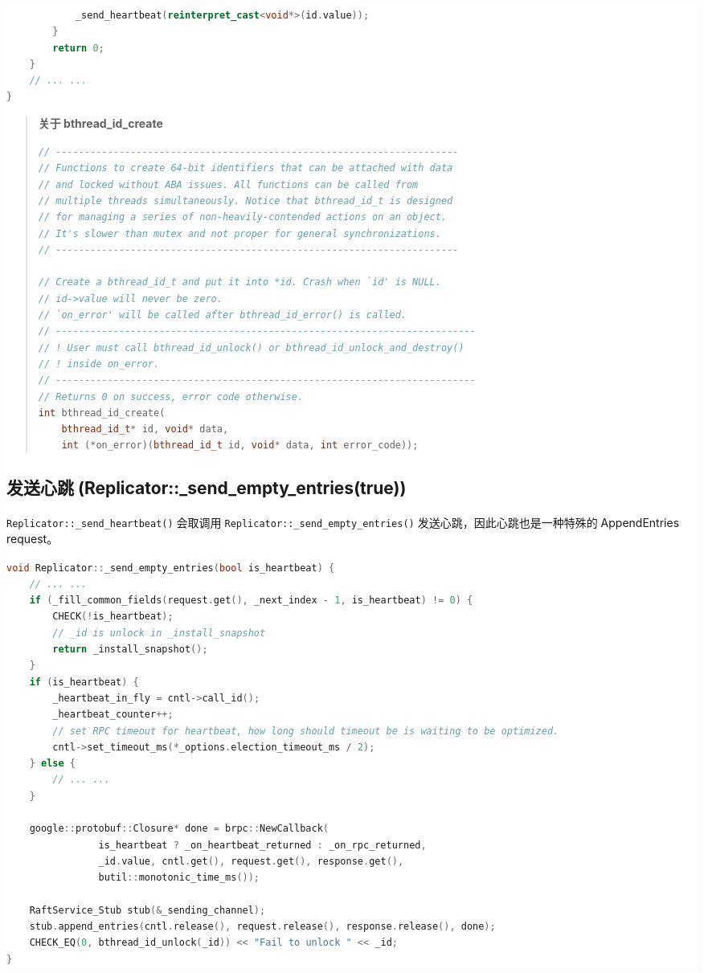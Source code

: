 ```c++
            _send_heartbeat(reinterpret_cast<void*>(id.value));
        }
        return 0;
    }
    // ... ...
}
```

> **关于 bthread_id_create**
>
> ```c++
> // ----------------------------------------------------------------------
> // Functions to create 64-bit identifiers that can be attached with data
> // and locked without ABA issues. All functions can be called from
> // multiple threads simultaneously. Notice that bthread_id_t is designed
> // for managing a series of non-heavily-contended actions on an object.
> // It's slower than mutex and not proper for general synchronizations.
> // ----------------------------------------------------------------------
> 
> // Create a bthread_id_t and put it into *id. Crash when `id' is NULL.
> // id->value will never be zero.
> // `on_error' will be called after bthread_id_error() is called.
> // -------------------------------------------------------------------------
> // ! User must call bthread_id_unlock() or bthread_id_unlock_and_destroy()
> // ! inside on_error.
> // -------------------------------------------------------------------------
> // Returns 0 on success, error code otherwise.
> int bthread_id_create(
>     bthread_id_t* id, void* data,
>     int (*on_error)(bthread_id_t id, void* data, int error_code));
> ```

## 发送心跳 (Replicator::_send_empty_entries(true))

`Replicator::_send_heartbeat()` 会取调用 `Replicator::_send_empty_entries()` 发送心跳，因此心跳也是一种特殊的 AppendEntries request。

```c++
void Replicator::_send_empty_entries(bool is_heartbeat) {
    // ... ...
    if (_fill_common_fields(request.get(), _next_index - 1, is_heartbeat) != 0) {
        CHECK(!is_heartbeat);
        // _id is unlock in _install_snapshot
        return _install_snapshot();
    }
    if (is_heartbeat) {
        _heartbeat_in_fly = cntl->call_id();
        _heartbeat_counter++;
        // set RPC timeout for heartbeat, how long should timeout be is waiting to be optimized.
        cntl->set_timeout_ms(*_options.election_timeout_ms / 2);
    } else {
        // ... ...
    }

    google::protobuf::Closure* done = brpc::NewCallback(
                is_heartbeat ? _on_heartbeat_returned : _on_rpc_returned, 
                _id.value, cntl.get(), request.get(), response.get(),
                butil::monotonic_time_ms());

    RaftService_Stub stub(&_sending_channel);
    stub.append_entries(cntl.release(), request.release(), response.release(), done);
    CHECK_EQ(0, bthread_id_unlock(_id)) << "Fail to unlock " << _id;
}
```